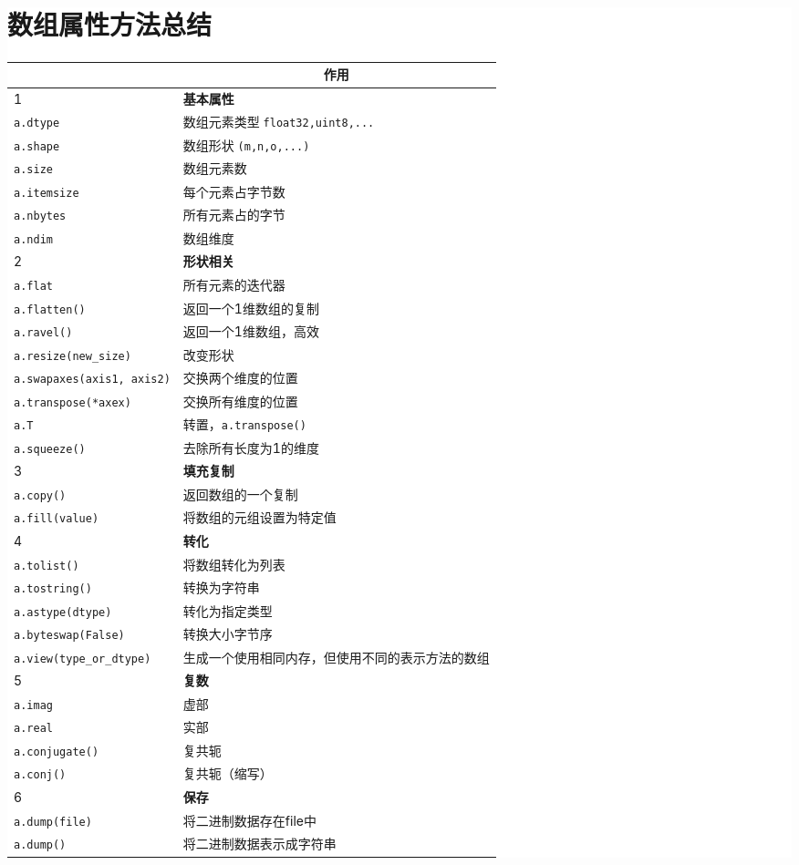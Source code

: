 
# 数组属性方法总结

||作用|
|-|-|
|1|**基本属性**
|`a.dtype`|数组元素类型 `float32,uint8,...`
|`a.shape`|数组形状 `(m,n,o,...)`
|`a.size`|数组元素数
|`a.itemsize`|每个元素占字节数
|`a.nbytes`|所有元素占的字节
|`a.ndim`|数组维度
|2|**形状相关**
|`a.flat`|所有元素的迭代器
|`a.flatten()`|返回一个1维数组的复制
|`a.ravel()`|返回一个1维数组，高效
|`a.resize(new_size)`|改变形状
|`a.swapaxes(axis1, axis2)`|交换两个维度的位置
|`a.transpose(*axex)`|交换所有维度的位置
|`a.T`|转置，`a.transpose()`
|`a.squeeze()`| 去除所有长度为1的维度
|3|**填充复制**
|`a.copy()`| 返回数组的一个复制
|`a.fill(value)`| 将数组的元组设置为特定值
|4|**转化**
|`a.tolist()`|将数组转化为列表
|`a.tostring()`|转换为字符串
|`a.astype(dtype)`|转化为指定类型
|`a.byteswap(False)`|转换大小字节序
|`a.view(type_or_dtype)`|生成一个使用相同内存，但使用不同的表示方法的数组
|5|**复数**
|`a.imag`|虚部
|`a.real`|实部
|`a.conjugate()`|复共轭
|`a.conj()`|复共轭（缩写）
|6|**保存**
|`a.dump(file)`|将二进制数据存在file中
|`a.dump()`|将二进制数据表示成字符串